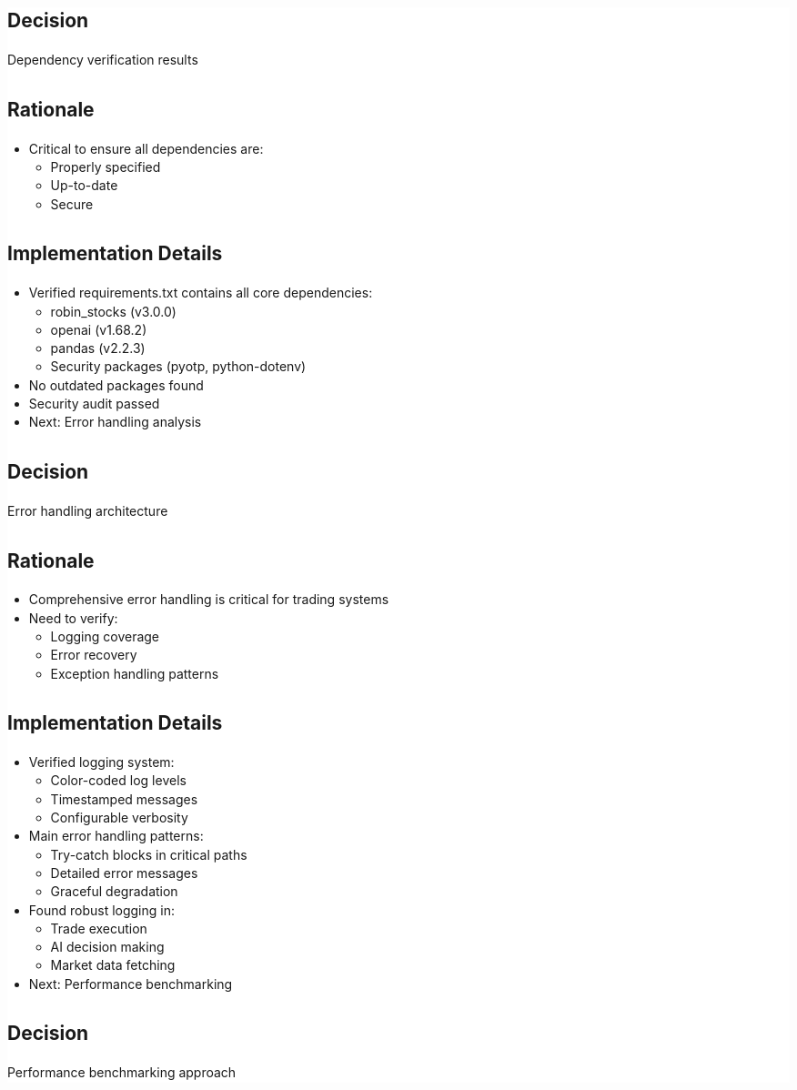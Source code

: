 ## Decision
Dependency verification results

## Rationale
- Critical to ensure all dependencies are:
  * Properly specified
  * Up-to-date
  * Secure

## Implementation Details
- Verified requirements.txt contains all core dependencies:
  * robin_stocks (v3.0.0)
  * openai (v1.68.2)
  * pandas (v2.2.3)
  * Security packages (pyotp, python-dotenv)
- No outdated packages found
- Security audit passed
- Next: Error handling analysis

## Decision
Error handling architecture

## Rationale
- Comprehensive error handling is critical for trading systems
- Need to verify:
  * Logging coverage
  * Error recovery
  * Exception handling patterns

## Implementation Details
- Verified logging system:
  * Color-coded log levels
  * Timestamped messages
  * Configurable verbosity
- Main error handling patterns:
  * Try-catch blocks in critical paths
  * Detailed error messages
  * Graceful degradation
- Found robust logging in:
  * Trade execution
  * AI decision making
  * Market data fetching
- Next: Performance benchmarking

## Decision
Performance benchmarking approach
